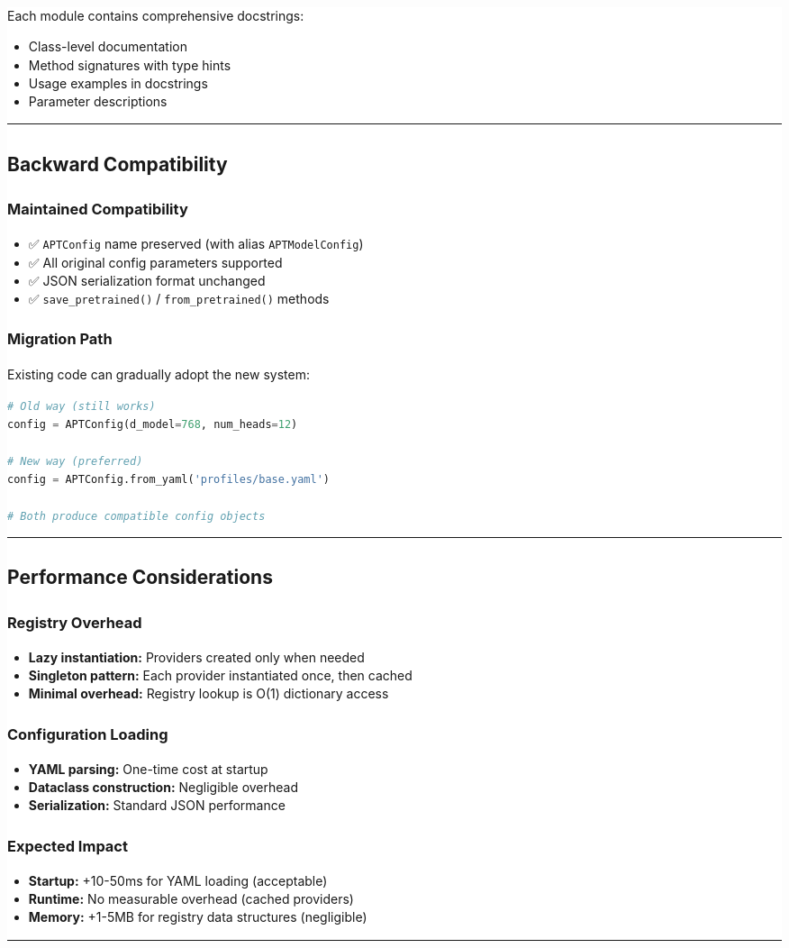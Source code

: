 Each module contains comprehensive docstrings:
- Class-level documentation
- Method signatures with type hints
- Usage examples in docstrings
- Parameter descriptions

---

## Backward Compatibility

### Maintained Compatibility

- ✅ `APTConfig` name preserved (with alias `APTModelConfig`)
- ✅ All original config parameters supported
- ✅ JSON serialization format unchanged
- ✅ `save_pretrained()` / `from_pretrained()` methods

### Migration Path

Existing code can gradually adopt the new system:

```python
# Old way (still works)
config = APTConfig(d_model=768, num_heads=12)

# New way (preferred)
config = APTConfig.from_yaml('profiles/base.yaml')

# Both produce compatible config objects
```

---

## Performance Considerations

### Registry Overhead

- **Lazy instantiation:** Providers created only when needed
- **Singleton pattern:** Each provider instantiated once, then cached
- **Minimal overhead:** Registry lookup is O(1) dictionary access

### Configuration Loading

- **YAML parsing:** One-time cost at startup
- **Dataclass construction:** Negligible overhead
- **Serialization:** Standard JSON performance

### Expected Impact

- **Startup:** +10-50ms for YAML loading (acceptable)
- **Runtime:** No measurable overhead (cached providers)
- **Memory:** +1-5MB for registry data structures (negligible)

---